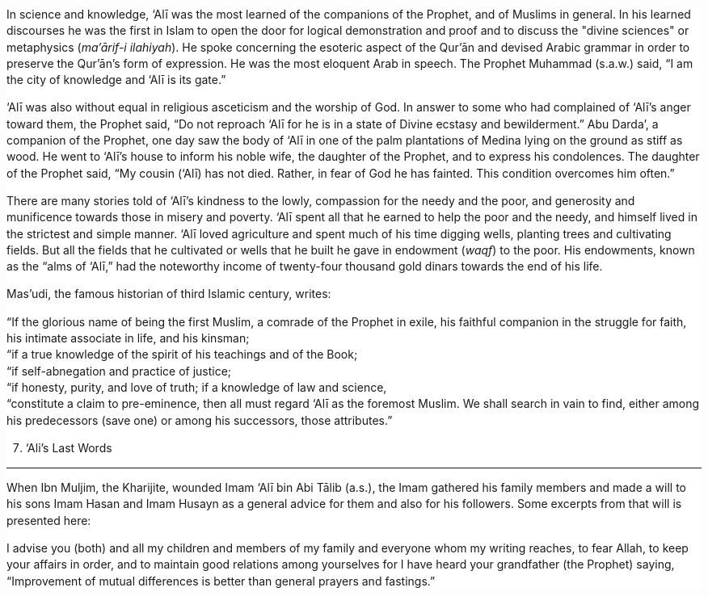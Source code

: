 In science and knowledge, ‘Alī was the most learned of the companions of
the Prophet, and of Muslims in general. In his learned discourses he was
the first in Islam to open the door for logical demonstration and proof
and to discuss the "divine sciences" or metaphysics (*ma’ārif-i
ilahiyah*). He spoke concerning the esoteric aspect of the Qur’ān and
devised Arabic grammar in order to preserve the Qur’ān’s form of
expression. He was the most eloquent Arab in speech. The Prophet
Muhammad (s.a.w.) said, “I am the city of knowledge and ‘Alī is its
gate.”

‘Alī was also without equal in religious asceticism and the worship of
God. In answer to some who had complained of ‘Alī’s anger toward them,
the Prophet said, “Do not reproach ‘Alī for he is in a state of Divine
ecstasy and bewilderment.” Abu Darda’, a companion of the Prophet, one
day saw the body of ‘Alī in one of the palm plantations of Medina lying
on the ground as stiff as wood. He went to ‘Alī’s house to inform his
noble wife, the daughter of the Prophet, and to express his condolences.
The daughter of the Prophet said, “My cousin (‘Alī) has not died.
Rather, in fear of God he has fainted. This condition overcomes him
often.”

There are many stories told of ‘Alī’s kindness to the lowly, compassion
for the needy and the poor, and generosity and munificence towards those
in misery and poverty. ‘Alī spent all that he earned to help the poor
and the needy, and himself lived in the strictest and simple manner.
‘Alī loved agriculture and spent much of his time digging wells,
planting trees and cultivating fields. But all the fields that he
cultivated or wells that he built he gave in endowment (*waqf*) to the
poor. His endowments, known as the “alms of ‘Alī,” had the noteworthy
income of twenty-four thousand gold dinars towards the end of his life.

Mas’udi, the famous historian of third Islamic century, writes:

“If the glorious name of being the first Muslim, a comrade of the
Prophet in exile, his faithful companion in the struggle for faith, his
intimate associate in life, and his kinsman;  
 “if a true knowledge of the spirit of his teachings and of the Book;  
 “if self-abnegation and practice of justice;  
 “if honesty, purity, and love of truth; if a knowledge of law and
science,  
 “constitute a claim to pre-eminence, then all must regard ‘Alī as the
foremost Muslim. We shall search in vain to find, either among his
predecessors (save one) or among his successors, those attributes.”

7. ‘Ali’s Last Words
--------------------

When Ibn Muljim, the Kharijite, wounded Imam ‘Alī bin Abi Tālib (a.s.),
the Imam gathered his family members and made a will to his sons Imam
Hasan and Imam Husayn as a general advice for them and also for his
followers. Some excerpts from that will is presented here:

I advise you (both) and all my children and members of my family and
everyone whom my writing reaches, to fear Allah, to keep your affairs in
order, and to maintain good relations among yourselves for I have heard
your grandfather (the Prophet) saying, “Improvement of mutual
differences is better than general prayers and fastings.”
